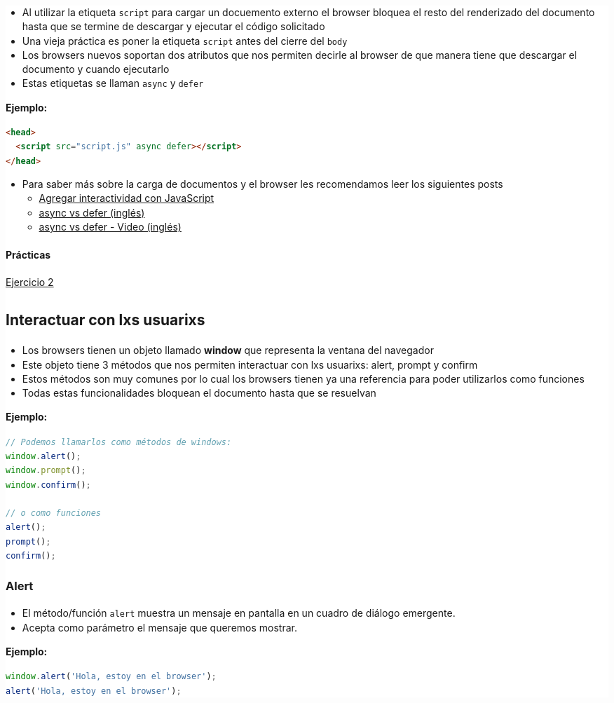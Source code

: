 * Al utilizar la etiqueta `script` para cargar un docuemento externo el browser bloquea el resto del renderizado del documento hasta que se termine de descargar y ejecutar el código solicitado
* Una vieja práctica es poner la etiqueta `script` antes del cierre del `body`
* Los browsers nuevos soportan dos atributos que nos permiten decirle al browser de que manera tiene que descargar el documento y cuando ejecutarlo
* Estas etiquetas se llaman `async` y `defer`

**Ejemplo:**
```html
<head>
  <script src="script.js" async defer></script>
</head>
```
* Para saber más sobre la carga de documentos y el browser les recomendamos leer los siguientes posts
  * [Agregar interactividad con JavaScript](https://developers.google.com/web/fundamentals/performance/critical-rendering-path/adding-interactivity-with-javascript)
  * [async vs defer (inglés)](http://www.growingwiththeweb.com/2014/02/async-vs-defer-attributes.html)
  * [async vs defer - Video (inglés)](https://www.youtube.com/watch?v=cCrfL84DkEk)

#### Prácticas
[Ejercicio 2](../ejercicios/consignas/js-browser/ej2.md)

## Interactuar con lxs usuarixs
* Los browsers tienen un objeto llamado **window** que representa la ventana del navegador
* Este objeto tiene 3 métodos que nos permiten interactuar con lxs usuarixs: alert, prompt y confirm
* Estos métodos son muy comunes por lo cual los browsers tienen ya una referencia para poder utilizarlos como funciones
* Todas estas funcionalidades bloquean el documento hasta que se resuelvan

**Ejemplo:**
```js
// Podemos llamarlos como métodos de windows:
window.alert();
window.prompt();
window.confirm();

// o como funciones
alert();
prompt();
confirm();
```

### Alert
* El método/función `alert` muestra un mensaje en pantalla en un cuadro de diálogo emergente.
* Acepta como parámetro el mensaje que queremos mostrar.

**Ejemplo:**
```js
window.alert('Hola, estoy en el browser');
alert('Hola, estoy en el browser');
```
